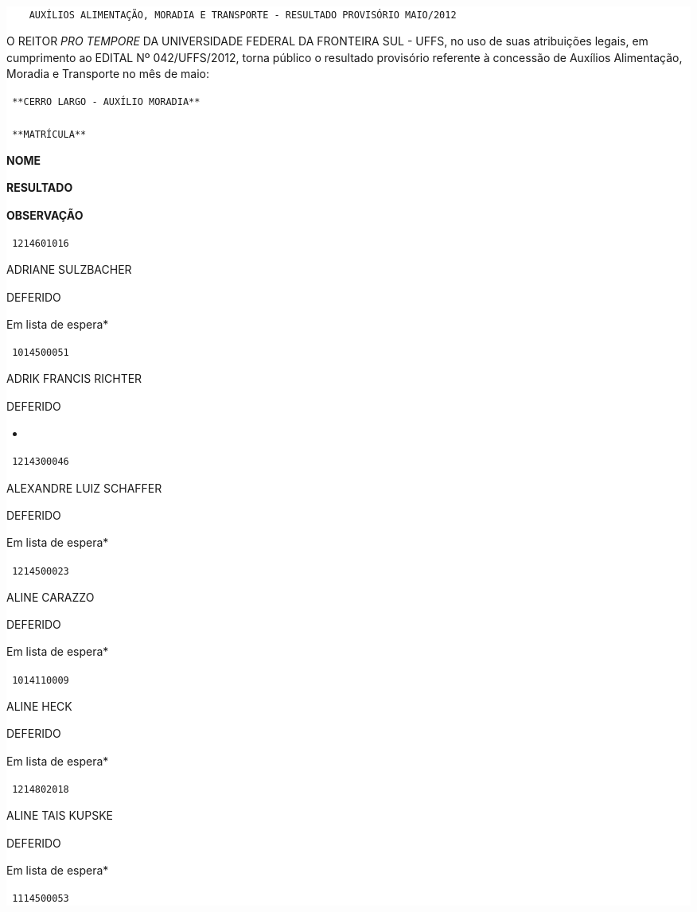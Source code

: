         AUXÍLIOS ALIMENTAÇÃO, MORADIA E TRANSPORTE - RESULTADO PROVISÓRIO MAIO/2012  

O REITOR *PRO TEMPORE* DA UNIVERSIDADE FEDERAL DA FRONTEIRA SUL - UFFS, no uso de suas atribuições legais, em cumprimento ao EDITAL Nº 042/UFFS/2012, torna público o resultado provisório referente à concessão de Auxílios Alimentação, Moradia e Transporte no mês de maio:

     **CERRO LARGO - AUXÍLIO MORADIA**

     **MATRÍCULA**

   **NOME**

   **RESULTADO**

   **OBSERVAÇÃO**

     1214601016

   ADRIANE SULZBACHER

   DEFERIDO

   Em lista de espera*

     1014500051

   ADRIK FRANCIS RICHTER

   DEFERIDO

   -

     1214300046

   ALEXANDRE LUIZ SCHAFFER

   DEFERIDO

   Em lista de espera*

     1214500023

   ALINE CARAZZO

   DEFERIDO

   Em lista de espera*

     1014110009

   ALINE HECK

   DEFERIDO

   Em lista de espera*

     1214802018

   ALINE TAIS KUPSKE

   DEFERIDO

   Em lista de espera*

     1114500053
